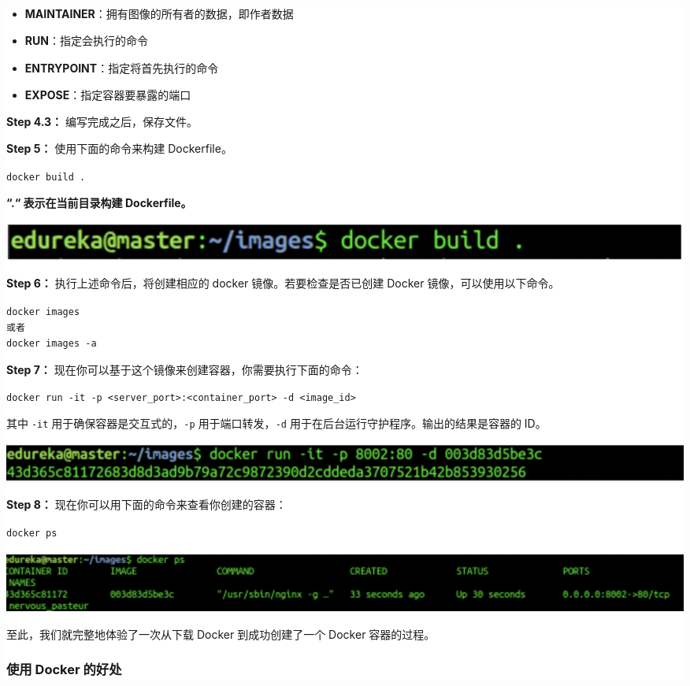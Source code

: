 - **MAINTAINER**：拥有图像的所有者的数据，即作者数据

- **RUN**：指定会执行的命令

- **ENTRYPOINT**：指定将首先执行的命令

- **EXPOSE**：指定容器要暴露的端口

**Step 4.3：** 编写完成之后，保存文件。

**Step 5：** 使用下面的命令来构建 Dockerfile。

```
docker build .
```

**“.“ 表示在当前目录构建 Dockerfile。**

![](images/devops02-07.png)

**Step 6：** 执行上述命令后，将创建相应的 docker 镜像。若要检查是否已创建 Docker 镜像，可以使用以下命令。

```
docker images
或者
docker images -a
```

**Step 7：** 现在你可以基于这个镜像来创建容器，你需要执行下面的命令：

```
docker run -it -p <server_port>:<container_port> -d <image_id>
```

其中 `-it` 用于确保容器是交互式的，`-p` 用于端口转发，`-d` 用于在后台运行守护程序。输出的结果是容器的 ID。

![](images/devops02-08.png)

**Step 8：** 现在你可以用下面的命令来查看你创建的容器：

```
docker ps
```

![](images/devops02-09.png)

至此，我们就完整地体验了一次从下载 Docker 到成功创建了一个 Docker 容器的过程。

### 使用 Docker 的好处
